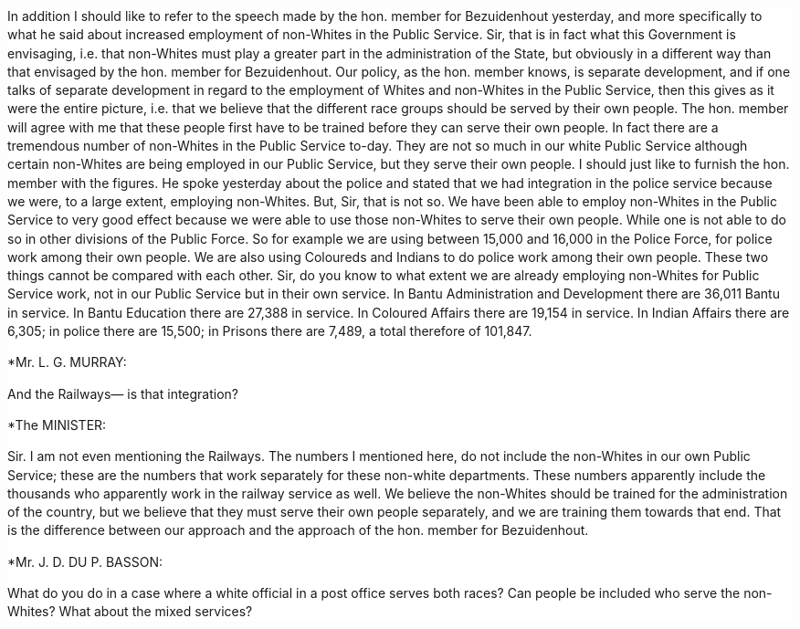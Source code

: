 <p>In addition I should like to refer to the speech made by the hon. member for Bezuidenhout yesterday, and more specifically to what he said about increased employment of non-Whites in the Public Service. Sir, that is in fact what this Government is envisaging, i.e. that non-Whites must play a greater part in the administration of the State, but obviously in a different way than that envisaged by the hon. member for Bezuidenhout. Our policy, as the hon. member knows, is separate development, and if one talks of separate development in regard to the employment of Whites and non-Whites in the Public Service, then this gives as it were the entire picture, i.e. that we believe that the different race groups should be served by their own people. The hon. member will agree with me that these people first have to be trained before they can serve their own people. In fact there are a tremendous number of non-Whites in the Public Service to-day. They are not so much in our white Public Service although certain non-Whites are being employed in our Public Service, but they serve their own people. I should just like to furnish the hon. member with the figures. He spoke yesterday about the police and stated that we had integration in the police service because we were, to a large extent, employing non-Whites. But, Sir, that is not so. We have been able to employ non-Whites in the Public Service to very good effect because we were able to use those non-Whites to serve their own people. While one is not able to do so in other divisions of the Public Force. So for example we are using between 15,000 and 16,000 in the Police Force, for police work among their own people. We are also using Coloureds and Indians to do police work among their own people. These two things cannot be compared with each other. Sir, do you know to what extent we are already employing non-Whites for Public Service work, not in our Public Service but in their own service. In Bantu Administration and Development there are 36,011 Bantu in service. In Bantu Education there are 27,388 in service. In Coloured Affairs there are 19,154 in service. In Indian Affairs there are 6,305; in police there are 15,500; in Prisons there are 7,489, a total therefore of 101,847.</p>

</speech>

<speech by="#murray">

<from>*Mr. <person refersTo="hansard_za">L. G. MURRAY</person>:</from>

<p>And the Railways&#x2014; is that integration?</p>

</speech>

<speech by="#minister">

<from>*The <person refersTo="hansard_za">MINISTER</person>:</from>

<p>Sir. I am not even mentioning the Railways. The numbers I mentioned here, do not include the non-Whites in our own Public Service; these are the numbers that work separately for these non-white departments. These numbers apparently include the thousands who apparently work in the railway service as well. We believe the non-Whites should be trained for the administration of the country, but we believe that they must serve their own people separately, and we are training them towards that end. That is the difference between our approach and the approach of the hon. member for Bezuidenhout.</p>

</speech>

<speech by="#basson">

<from>*Mr. <person refersTo="hansard_za">J. D. DU P. BASSON</person>:</from>

<p>What do you do in a case where a white official in a post office serves both races? Can people be included who serve the non-Whites? What about the mixed services?</p>

</speech>
